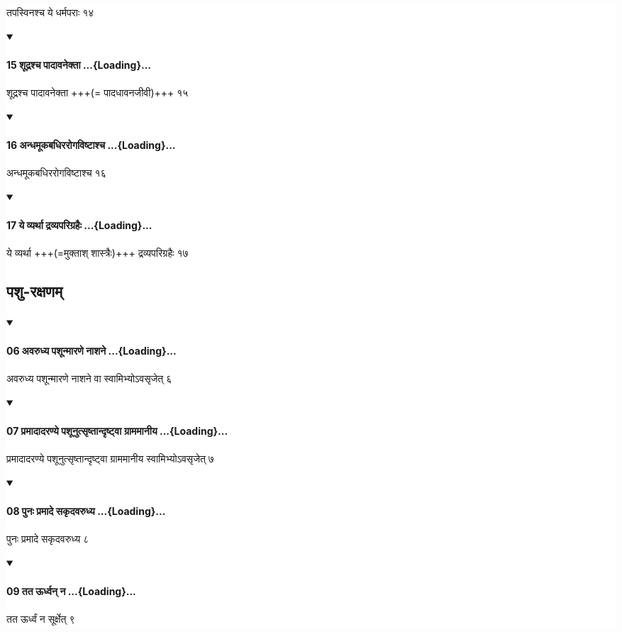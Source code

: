 तपस्विनश्च ये धर्मपराः १४
</details>
</div>
<div class="js_include" newlevelforh1="4" unfilled url="/vedAH_yajuH/taittirIyam/sUtram/ApastambaH/dharma-sUtram/vishvAsa-prastutiH/2/10/26/15_shUdrashcha_pAdAvanektA.md">
<details open><summary><h4>15 शूद्रश्च पादावनेक्ता ...{Loading}...</h4></summary>

शूद्रश्च पादावनेक्ता +++(= पादधावनजीवी)+++ १५
</details>
</div>
<div class="js_include" newlevelforh1="4" unfilled url="/vedAH_yajuH/taittirIyam/sUtram/ApastambaH/dharma-sUtram/vishvAsa-prastutiH/2/10/26/16_andhamUkabadhirarogaviShTAshcha.md">
<details open><summary><h4>16 अन्धमूकबधिररोगविष्टाश्च ...{Loading}...</h4></summary>

अन्धमूकबधिररोगविष्टाश्च १६
</details>
</div>
<div class="js_include" newlevelforh1="4" unfilled url="/vedAH_yajuH/taittirIyam/sUtram/ApastambaH/dharma-sUtram/vishvAsa-prastutiH/2/10/26/17_ye_vyarthA_dravyaparigrahaiH.md">
<details open><summary><h4>17 ये व्यर्था द्रव्यपरिग्रहैः ...{Loading}...</h4></summary>

ये व्यर्था +++(=मुक्ताश् शास्त्रैः)+++ द्रव्यपरिग्रहैः १७
</details>
</div>
  

## पशु-रक्षणम्
<div class="js_include" newlevelforh1="4" unfilled url="/vedAH_yajuH/taittirIyam/sUtram/ApastambaH/dharma-sUtram/vishvAsa-prastutiH/2/11/28/06_avarudhya_pashUnmAraNe_nAshane.md">
<details open><summary><h4>06 अवरुध्य पशून्मारणे नाशने ...{Loading}...</h4></summary>

अवरुध्य पशून्मारणे नाशने वा स्वामिभ्योऽवसृजेत् ६
</details>
</div>
<div class="js_include" newlevelforh1="4" unfilled url="/vedAH_yajuH/taittirIyam/sUtram/ApastambaH/dharma-sUtram/vishvAsa-prastutiH/2/11/28/07_pramAdAdaraNye_pashUnutsRShtAndRShTvA_grAmamAnIya.md">
<details open><summary><h4>07 प्रमादादरण्ये पशूनुत्सृष्तान्दृष्ट्वा ग्राममानीय ...{Loading}...</h4></summary>

प्रमादादरण्ये पशूनुत्सृष्तान्दृष्ट्वा ग्राममानीय स्वामिभ्योऽवसृजेत् ७
</details>
</div>
<div class="js_include" newlevelforh1="4" unfilled url="/vedAH_yajuH/taittirIyam/sUtram/ApastambaH/dharma-sUtram/vishvAsa-prastutiH/2/11/28/08_punaH_pramAde_sakRdavarudhya.md">
<details open><summary><h4>08 पुनः प्रमादे सकृदवरुध्य ...{Loading}...</h4></summary>

पुनः प्रमादे सकृदवरुध्य ८
</details>
</div>
<div class="js_include" newlevelforh1="4" unfilled url="/vedAH_yajuH/taittirIyam/sUtram/ApastambaH/dharma-sUtram/vishvAsa-prastutiH/2/11/28/09_tata_Urdhvan_na.md">
<details open><summary><h4>09 तत ऊर्ध्वन् न ...{Loading}...</h4></summary>

तत ऊर्ध्वं न सूर्क्षेत् ९
</details>
</div>